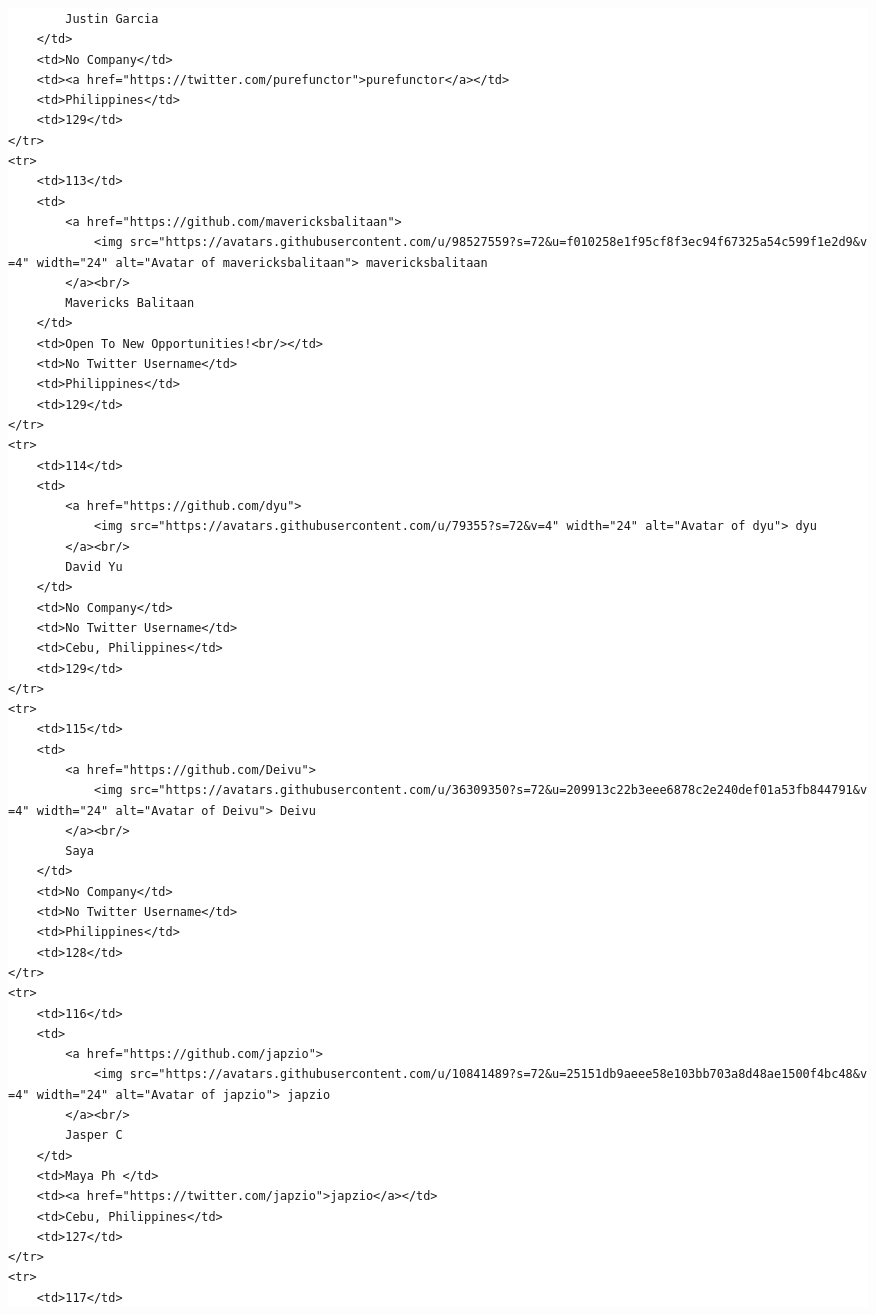 			Justin Garcia
		</td>
		<td>No Company</td>
		<td><a href="https://twitter.com/purefunctor">purefunctor</a></td>
		<td>Philippines</td>
		<td>129</td>
	</tr>
	<tr>
		<td>113</td>
		<td>
			<a href="https://github.com/mavericksbalitaan">
				<img src="https://avatars.githubusercontent.com/u/98527559?s=72&u=f010258e1f95cf8f3ec94f67325a54c599f1e2d9&v=4" width="24" alt="Avatar of mavericksbalitaan"> mavericksbalitaan
			</a><br/>
			Mavericks Balitaan
		</td>
		<td>Open To New Opportunities!<br/></td>
		<td>No Twitter Username</td>
		<td>Philippines</td>
		<td>129</td>
	</tr>
	<tr>
		<td>114</td>
		<td>
			<a href="https://github.com/dyu">
				<img src="https://avatars.githubusercontent.com/u/79355?s=72&v=4" width="24" alt="Avatar of dyu"> dyu
			</a><br/>
			David Yu
		</td>
		<td>No Company</td>
		<td>No Twitter Username</td>
		<td>Cebu, Philippines</td>
		<td>129</td>
	</tr>
	<tr>
		<td>115</td>
		<td>
			<a href="https://github.com/Deivu">
				<img src="https://avatars.githubusercontent.com/u/36309350?s=72&u=209913c22b3eee6878c2e240def01a53fb844791&v=4" width="24" alt="Avatar of Deivu"> Deivu
			</a><br/>
			Saya
		</td>
		<td>No Company</td>
		<td>No Twitter Username</td>
		<td>Philippines</td>
		<td>128</td>
	</tr>
	<tr>
		<td>116</td>
		<td>
			<a href="https://github.com/japzio">
				<img src="https://avatars.githubusercontent.com/u/10841489?s=72&u=25151db9aeee58e103bb703a8d48ae1500f4bc48&v=4" width="24" alt="Avatar of japzio"> japzio
			</a><br/>
			Jasper C
		</td>
		<td>Maya Ph </td>
		<td><a href="https://twitter.com/japzio">japzio</a></td>
		<td>Cebu, Philippines</td>
		<td>127</td>
	</tr>
	<tr>
		<td>117</td>